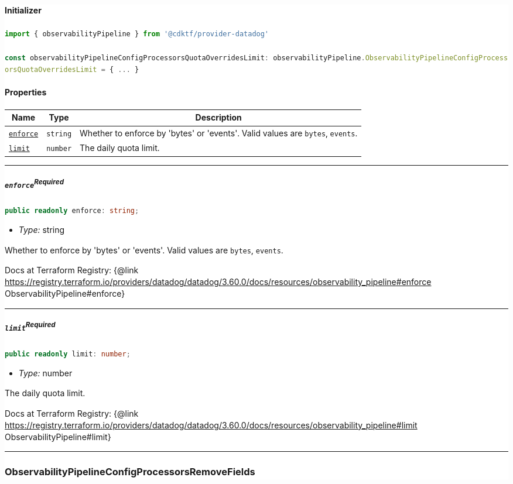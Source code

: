 #### Initializer <a name="Initializer" id="@cdktf/provider-datadog.observabilityPipeline.ObservabilityPipelineConfigProcessorsQuotaOverridesLimit.Initializer"></a>

```typescript
import { observabilityPipeline } from '@cdktf/provider-datadog'

const observabilityPipelineConfigProcessorsQuotaOverridesLimit: observabilityPipeline.ObservabilityPipelineConfigProcessorsQuotaOverridesLimit = { ... }
```

#### Properties <a name="Properties" id="Properties"></a>

| **Name** | **Type** | **Description** |
| --- | --- | --- |
| <code><a href="#@cdktf/provider-datadog.observabilityPipeline.ObservabilityPipelineConfigProcessorsQuotaOverridesLimit.property.enforce">enforce</a></code> | <code>string</code> | Whether to enforce by 'bytes' or 'events'. Valid values are `bytes`, `events`. |
| <code><a href="#@cdktf/provider-datadog.observabilityPipeline.ObservabilityPipelineConfigProcessorsQuotaOverridesLimit.property.limit">limit</a></code> | <code>number</code> | The daily quota limit. |

---

##### `enforce`<sup>Required</sup> <a name="enforce" id="@cdktf/provider-datadog.observabilityPipeline.ObservabilityPipelineConfigProcessorsQuotaOverridesLimit.property.enforce"></a>

```typescript
public readonly enforce: string;
```

- *Type:* string

Whether to enforce by 'bytes' or 'events'. Valid values are `bytes`, `events`.

Docs at Terraform Registry: {@link https://registry.terraform.io/providers/datadog/datadog/3.60.0/docs/resources/observability_pipeline#enforce ObservabilityPipeline#enforce}

---

##### `limit`<sup>Required</sup> <a name="limit" id="@cdktf/provider-datadog.observabilityPipeline.ObservabilityPipelineConfigProcessorsQuotaOverridesLimit.property.limit"></a>

```typescript
public readonly limit: number;
```

- *Type:* number

The daily quota limit.

Docs at Terraform Registry: {@link https://registry.terraform.io/providers/datadog/datadog/3.60.0/docs/resources/observability_pipeline#limit ObservabilityPipeline#limit}

---

### ObservabilityPipelineConfigProcessorsRemoveFields <a name="ObservabilityPipelineConfigProcessorsRemoveFields" id="@cdktf/provider-datadog.observabilityPipeline.ObservabilityPipelineConfigProcessorsRemoveFields"></a>
